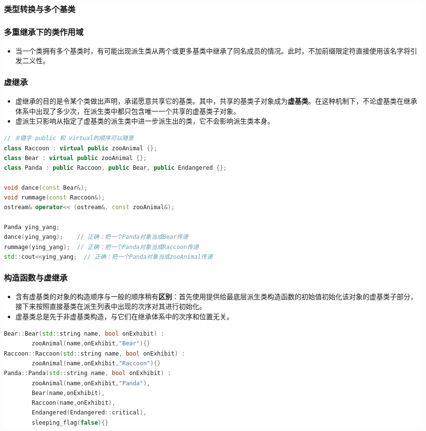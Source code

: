 ```cpp
```
### 类型转换与多个基类

### 多重继承下的类作用域

* 当一个类拥有多个基类时，有可能出现派生类从两个或更多基类中继承了同名成员的情况。此时，不加前缀限定符直接使用该名字将引发二义性。

### 虚继承

* 虚继承的目的是令某个类做出声明，承诺愿意共享它的基类。其中，共享的基类子对象成为**虚基类**。在这种机制下，不论虚基类在继承体系中出现了多少次，在派生类中都只包含唯一一个共享的虚基类子对象。
* 虚派生只影响从指定了虚基类的派生类中进一步派生出的类，它不会影响派生类本身。
```cpp
// 关键字 public 和 virtual的顺序可以随意
class Raccoon : virtual public zooAnimal {};
class Bear : virtual public zooAnimal {};
class Panda : public Raccoon, public Bear, public Endangered {};

void dance(const Bear&);
void rummage(const Raccoon&);
ostream& operator<< (ostream&. const zooAnimal&);

Panda ying_yang;
dance(ying_yang);    // 正确：把一个Panda对象当成Bear传递
rummage(ying_yang);  // 正确：把一个Panda对象当成Raccoon传递
std::cout<<ying_yang;  // 正确：把一个Panda对象当成zooAnimal传递
```
### 构造函数与虚继承

* 含有虚基类的对象的构造顺序与一般的顺序稍有**区别**：首先使用提供给最底层派生类构造函数的初始值初始化该对象的虚基类子部分，接下来按照直接基类在派生列表中出现的次序对其进行初始化。
* 虚基类总是先于非虚基类构造，与它们在继承体系中的次序和位置无关。
```cpp
Bear::Bear(std::string name, bool onExhibit) : 
        zooAnimal(name,onExhibit,"Bear"){}
Raccoon::Raccoon(std::string name, bool onExhibit) :
        zooAnimal(name,onExhibit,"Raccoon"){}
Panda::Panda(std::string name, bool onExhibit) :
        zooAnimal(name,onExhibit,"Panda"),
        Bear(name,onExhibit),
        Raccoon(name,onExhibit),
        Endangered(Endangered::critical),
        sleeping_flag(false){}
```